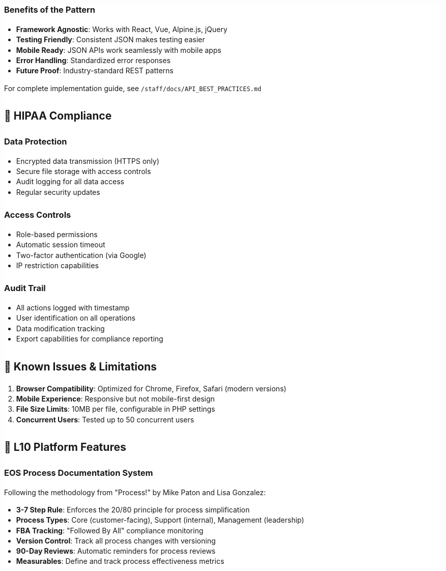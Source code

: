### Benefits of the Pattern
- **Framework Agnostic**: Works with React, Vue, Alpine.js, jQuery
- **Testing Friendly**: Consistent JSON makes testing easier
- **Mobile Ready**: JSON APIs work seamlessly with mobile apps
- **Error Handling**: Standardized error responses
- **Future Proof**: Industry-standard REST patterns

For complete implementation guide, see `/staff/docs/API_BEST_PRACTICES.md`

## 🚨 HIPAA Compliance

### Data Protection

- Encrypted data transmission (HTTPS only)
- Secure file storage with access controls
- Audit logging for all data access
- Regular security updates

### Access Controls

- Role-based permissions
- Automatic session timeout
- Two-factor authentication (via Google)
- IP restriction capabilities

### Audit Trail

- All actions logged with timestamp
- User identification on all operations
- Data modification tracking
- Export capabilities for compliance reporting

## 🐛 Known Issues & Limitations

1. **Browser Compatibility**: Optimized for Chrome, Firefox, Safari (modern versions)
2. **Mobile Experience**: Responsive but not mobile-first design
3. **File Size Limits**: 10MB per file, configurable in PHP settings
4. **Concurrent Users**: Tested up to 50 concurrent users

## 🎯 L10 Platform Features

### EOS Process Documentation System
Following the methodology from "Process!" by Mike Paton and Lisa Gonzalez:
- **3-7 Step Rule**: Enforces the 20/80 principle for process simplification
- **Process Types**: Core (customer-facing), Support (internal), Management (leadership)
- **FBA Tracking**: "Followed By All" compliance monitoring
- **Version Control**: Track all process changes with versioning
- **90-Day Reviews**: Automatic reminders for process reviews
- **Measurables**: Define and track process effectiveness metrics
